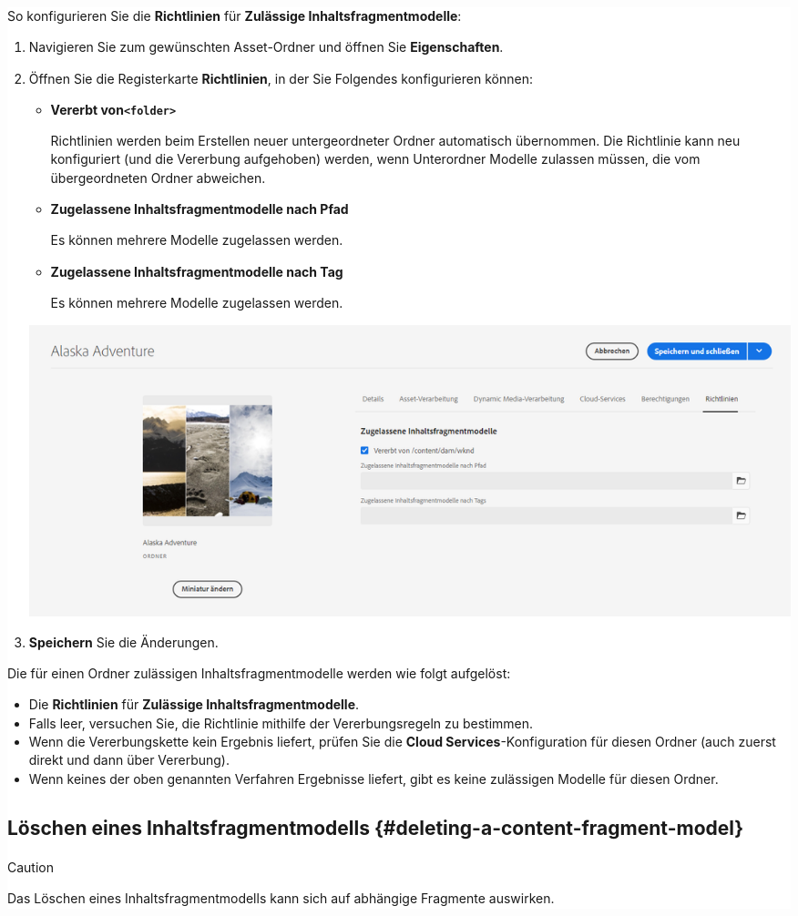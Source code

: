 So konfigurieren Sie die **Richtlinien** für **Zulässige Inhaltsfragmentmodelle**:

1. Navigieren Sie zum gewünschten Asset-Ordner und öffnen Sie **Eigenschaften**.

1. Öffnen Sie die Registerkarte **Richtlinien**, in der Sie Folgendes konfigurieren können:

   * **Vererbt von`<folder>`**

     Richtlinien werden beim Erstellen neuer untergeordneter Ordner automatisch übernommen. Die Richtlinie kann neu konfiguriert (und die Vererbung aufgehoben) werden, wenn Unterordner Modelle zulassen müssen, die vom übergeordneten Ordner abweichen.

   * **Zugelassene Inhaltsfragmentmodelle nach Pfad**

     Es können mehrere Modelle zugelassen werden.

   * **Zugelassene Inhaltsfragmentmodelle nach Tag**

     Es können mehrere Modelle zugelassen werden.

   ![Richtlinie für Inhaltsfragmentmodell](assets/cfm-model-policy-assets-folder.png)

1. **Speichern** Sie die Änderungen.

Die für einen Ordner zulässigen Inhaltsfragmentmodelle werden wie folgt aufgelöst:
* Die **Richtlinien** für **Zulässige Inhaltsfragmentmodelle**.
* Falls leer, versuchen Sie, die Richtlinie mithilfe der Vererbungsregeln zu bestimmen.
* Wenn die Vererbungskette kein Ergebnis liefert, prüfen Sie die **Cloud Services**-Konfiguration für diesen Ordner (auch zuerst direkt und dann über Vererbung).
* Wenn keines der oben genannten Verfahren Ergebnisse liefert, gibt es keine zulässigen Modelle für diesen Ordner.

## Löschen eines Inhaltsfragmentmodells {#deleting-a-content-fragment-model}

>[!CAUTION]
>
>Das Löschen eines Inhaltsfragmentmodells kann sich auf abhängige Fragmente auswirken.
